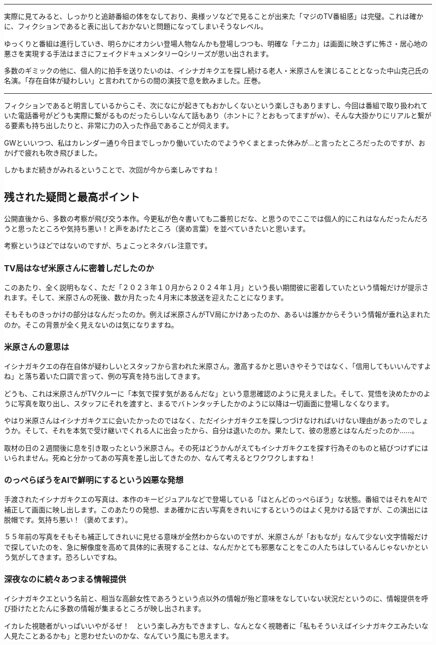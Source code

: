 * * *

実際に見てみると、しっかりと追跡番組の体をなしており、奥様ッソなどで見ることが出来た「マジのTV番組感」は完璧。これは確かに、フィクションであると表に出しておかないと問題になってしまいそうなレベル。

ゆっくりと番組は進行していき、明らかにオカシい登場人物なんかも登場しつつも、明確な「ナニカ」は画面に映さずに怖さ・居心地の悪さを実現する手法はまさにフェイクドキュメンタリーQシリーズが思い出されます。

多数のギミックの他に、個人的に拍手を送りたいのは、イシナガキクエを探し続ける老人・米原さんを演じることとなった中山克己氏の名演。「存在自体が疑わしい」と言われてからの間の演技で息を飲みました。圧巻。

* * *

フィクションであると明言しているからこそ、次になにが起きてもおかしくないという楽しさもありますし、今回は番組で取り扱われていた電話番号がどうも実際に繋がるものだったらしいなんて話もあり（ホントに？とおもってますがｗ）、そんな大掛かりにリアルと繋がる要素も持ち出したりと、非常に力の入った作品であることが伺えます。

GWといいつつ、私はカレンダー通り今日までしっかり働いていたのでようやくまとまった休みが…と言ったところだったのですが、おかげで疲れも吹き飛びました。

しかもまだ続きがみれるということで、次回が今から楽しみですね！

## 残された疑問と最高ポイント

公開直後から、多数の考察が飛び交う本作。今更私が色々書いても二番煎じだな、と思うのでここでは個人的にこれはなんだったんだろうと思ったところや気持ち悪い！と声をあげたところ（褒め言葉）を並べていきたいと思います。

考察というほどではないのですが、ちょこっとネタバレ注意です。

### TV局はなぜ米原さんに密着しだしたのか

このあたり、全く説明もなく、ただ「２０２３年１０月から２０２４年１月」という長い期間彼に密着していたという情報だけが提示されます。そして、米原さんの死後、数か月たった４月末に本放送を迎えたことになります。

そもそものきっかけの部分はなんだったのか。例えば米原さんがTV局にかけあったのか、あるいは誰かからそういう情報が垂れ込まれたのか。そこの背景が全く見えないのは気になりますね。

### 米原さんの意思は

イシナガキクエの存在自体が疑わしいとスタッフから言われた米原さん。激高するかと思いきやそうではなく、「信用してもいいんですよね」と落ち着いた口調で言って、例の写真を持ち出してきます。

どうも、これは米原さんがTVクルーに「本気で探す気があるんだな」という意思確認のように見えました。そして、覚悟を決めたかのように写真を取り出し、スタッフにそれを渡すと、まるでバトンタッチしたかのように以降は一切画面に登場しなくなります。

やはり米原さんはイシナガキクエに会いたかったのではなく、ただイシナガキクエを探しつづけなければいけない理由があったのでしょうか。そして、それを本気で受け継いでくれる人に出会ったから、自分は退いたのか。果たして、彼の思惑とはなんだったのか……。

取材の日の２週間後に息を引き取ったという米原さん。その死はどうかんがえてもイシナガキクエを探す行為そのものと結びつけずにはいられません。死ぬと分かってあの写真を差し出してきたのか、なんて考えるとワクワクしますね！

### のっぺらぼうをAIで鮮明にするという凶悪な発想

手渡されたイシナガキクエの写真は、本作のキービジュアルなどで登場している「ほとんどのっぺらぼう」な状態。番組ではそれをAIで補正して画面に映し出します。このあたりの発想、まあ確かに古い写真をきれいにするというのはよく見かける話ですが、この演出には脱帽です。気持ち悪い！（褒めてます）。

５５年前の写真をそもそも補正してきれいに見せる意味が全然わからないのですが、米原さんが「おもなが」なんて少ない文字情報だけで探していたのを、急に解像度を高めて具体的に表現することは、なんだかとても邪悪なことをこの人たちはしているんじゃないかという気がしてきます。恐ろしいですね。

### 深夜なのに続々あつまる情報提供

イシナガキクエという名前と、相当な高齢女性であろうという点以外の情報が殆ど意味をなしていない状況だというのに、情報提供を呼び掛けたとたんに多数の情報が集まるところが映し出されます。

イカレた視聴者がいっぱいいやがるぜ！　という楽しみ方もできますし、なんとなく視聴者に「私もそういえばイシナガキクエみたいな人見たことあるかも」と思わせたいのかな、なんていう風にも思えます。
